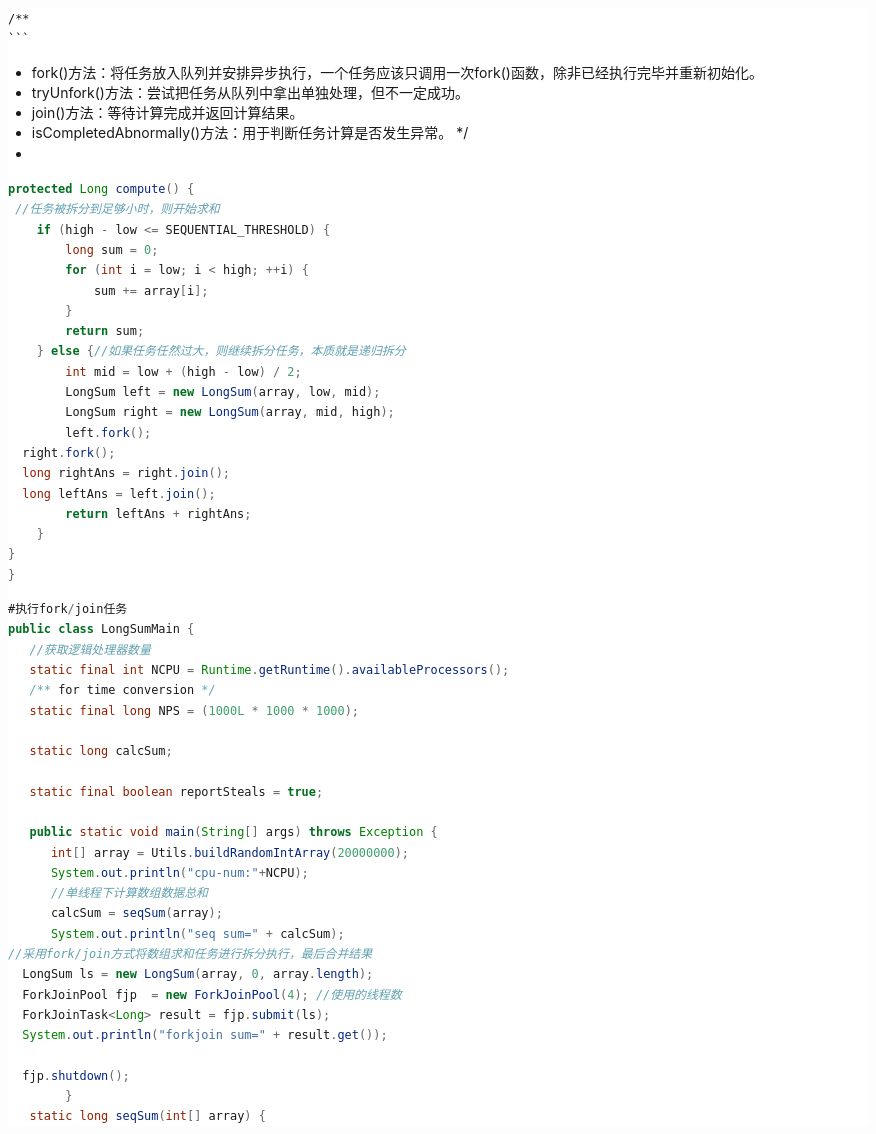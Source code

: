     /**
    ```
    
    
    
    

 * fork()方法：将任务放入队列并安排异步执行，一个任务应该只调用一次fork()函数，除非已经执行完毕并重新初始化。
 * tryUnfork()方法：尝试把任务从队列中拿出单独处理，但不一定成功。
 * join()方法：等待计算完成并返回计算结果。
 * isCompletedAbnormally()方法：用于判断任务计算是否发生异常。
 */
 * 

```java
protected Long compute() {
 //任务被拆分到足够小时，则开始求和
    if (high - low <= SEQUENTIAL_THRESHOLD) {
        long sum = 0;
        for (int i = low; i < high; ++i) {
            sum += array[i];
        }
        return sum;
    } else {//如果任务任然过大，则继续拆分任务，本质就是递归拆分
        int mid = low + (high - low) / 2;
        LongSum left = new LongSum(array, low, mid);
        LongSum right = new LongSum(array, mid, high);
        left.fork();
  right.fork();
  long rightAns = right.join();
  long leftAns = left.join();
        return leftAns + rightAns;
    }
}
}
```







```java
#执行fork/join任务
public class LongSumMain {
   //获取逻辑处理器数量
   static final int NCPU = Runtime.getRuntime().availableProcessors();
   /** for time conversion */
   static final long NPS = (1000L * 1000 * 1000);

   static long calcSum;

   static final boolean reportSteals = true;

   public static void main(String[] args) throws Exception {
      int[] array = Utils.buildRandomIntArray(20000000);
      System.out.println("cpu-num:"+NCPU);
      //单线程下计算数组数据总和
      calcSum = seqSum(array);
      System.out.println("seq sum=" + calcSum);
//采用fork/join方式将数组求和任务进行拆分执行，最后合并结果
  LongSum ls = new LongSum(array, 0, array.length);
  ForkJoinPool fjp  = new ForkJoinPool(4); //使用的线程数
  ForkJoinTask<Long> result = fjp.submit(ls);
  System.out.println("forkjoin sum=" + result.get());

  fjp.shutdown();
        }
   static long seqSum(int[] array) {
```